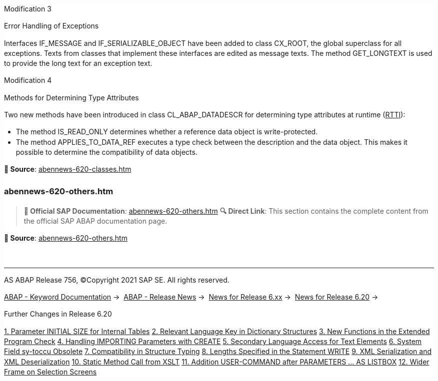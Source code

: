 Modification 3   

Error Handling of Exceptions

Interfaces IF\_MESSAGE and IF\_SERIALIZABLE\_OBJECT have been added to class CX\_ROOT, the global superclass for all exceptions. Texts from classes that implement these interfaces are edited as message texts. The method GET\_LONGTEXT is used to provide the long text for an exception text.

Modification 4   

Methods for Determining Type Attributes

Two new methods have been introduced in class CL\_ABAP\_DATADESCR for determining type attributes at runtime ([RTTI](javascript:call_link\('abenrtti.htm'\))):

-   The method IS\_READ\_ONLY determines whether a reference data object is write-protected.
-   The method APPLIES\_TO\_DATA\_REF executes a type check between the description and the data object. This makes it possible to determine the compatibility of data objects.



**📖 Source**: [abennews-620-classes.htm](https://help.sap.com/doc/abapdocu_756_index_htm/7.56/en-US/abennews-620-classes.htm)

### abennews-620-others.htm

> **📖 Official SAP Documentation**: [abennews-620-others.htm](https://help.sap.com/doc/abapdocu_756_index_htm/7.56/en-US/abennews-620-others.htm)
> **🔍 Direct Link**: This section contains the complete content from the official SAP ABAP documentation page.


**📖 Source**: [abennews-620-others.htm](https://help.sap.com/doc/abapdocu_756_index_htm/7.56/en-US/abennews-620-others.htm)


  

* * *

AS ABAP Release 756, ©Copyright 2021 SAP SE. All rights reserved.

[ABAP - Keyword Documentation](javascript:call_link\('abenabap.htm'\)) →  [ABAP - Release News](javascript:call_link\('abennews.htm'\)) →  [News for Release 6.xx](javascript:call_link\('abennews-6.htm'\)) →  [News for Release 6.20](javascript:call_link\('abennews-620.htm'\)) → 

Further Changes in Release 6.20

[1\. Parameter INITIAL SIZE for Internal Tables](#!ABAP_MODIFICATION_1@1@)
[2\. Relevant Language Key in Dictionary Structures](#!ABAP_MODIFICATION_2@2@)
[3\. New Functions in the Extended Program Check](#!ABAP_MODIFICATION_3@3@)
[4\. Handling IMPORTING Parameters with CREATE](#!ABAP_MODIFICATION_4@4@)
[5\. Secondary Language Access for Text Elements](#!ABAP_MODIFICATION_5@5@)
[6\. System Field sy-toccu Obsolete](#!ABAP_MODIFICATION_6@6@)
[7\. Compatibility in Structure Typing](#!ABAP_MODIFICATION_7@7@)
[8\. Lengths Specified in the Statement WRITE](#!ABAP_MODIFICATION_8@8@)
[9\. XML Serialization and XML Deserialization](#!ABAP_MODIFICATION_9@9@)
[10\. Static Method Call from XSLT](#!ABAP_MODIFICATION_10@10@)
[11\. Addition USER-COMMAND after PARAMETERS ... AS LISTBOX](#!ABAP_MODIFICATION_11@11@)
[12\. Wider Frame on Selection Screens](#!ABAP_MODIFICATION_12@12@)

